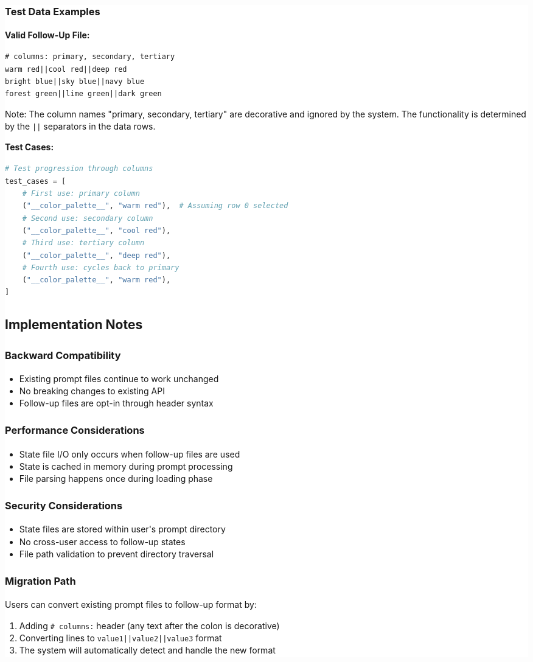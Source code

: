 ### Test Data Examples

**Valid Follow-Up File:**
```
# columns: primary, secondary, tertiary
warm red||cool red||deep red
bright blue||sky blue||navy blue
forest green||lime green||dark green
```

Note: The column names "primary, secondary, tertiary" are decorative and ignored by the system. The functionality is determined by the `||` separators in the data rows.

**Test Cases:**
```python
# Test progression through columns
test_cases = [
    # First use: primary column
    ("__color_palette__", "warm red"),  # Assuming row 0 selected
    # Second use: secondary column  
    ("__color_palette__", "cool red"),
    # Third use: tertiary column
    ("__color_palette__", "deep red"),
    # Fourth use: cycles back to primary
    ("__color_palette__", "warm red"),
]
```

## Implementation Notes

### Backward Compatibility

- Existing prompt files continue to work unchanged
- No breaking changes to existing API
- Follow-up files are opt-in through header syntax

### Performance Considerations

- State file I/O only occurs when follow-up files are used
- State is cached in memory during prompt processing
- File parsing happens once during loading phase

### Security Considerations

- State files are stored within user's prompt directory
- No cross-user access to follow-up states
- File path validation to prevent directory traversal

### Migration Path

Users can convert existing prompt files to follow-up format by:
1. Adding `# columns:` header (any text after the colon is decorative)
2. Converting lines to `value1||value2||value3` format
3. The system will automatically detect and handle the new format